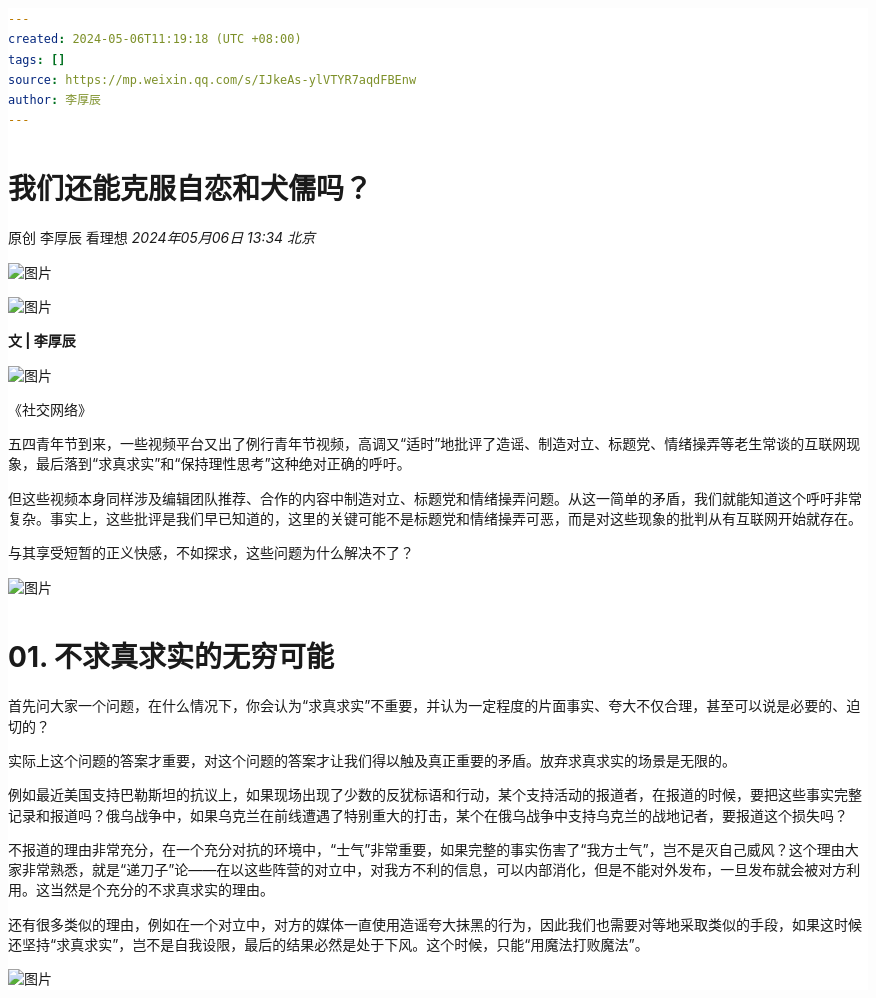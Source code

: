 ```yaml
---
created: 2024-05-06T11:19:18 (UTC +08:00)
tags: []
source: https://mp.weixin.qq.com/s/IJkeAs-ylVTYR7aqdFBEnw
author: 李厚辰
---
```


# 我们还能克服自恋和犬儒吗？

原创 李厚辰 看理想 _2024年05月06日 13:34_ _北京_

![图片](https://mmbiz.qpic.cn/mmbiz_png/aP7vrTpXJxRA0ViaNRqia18YGj5LgX4VSibTFXfBlkXZakYUA8yBkEQYYmpmDmxH0IZyeY4oUcOiabiaj1PywxF6StQ/640?wx_fmt=other&wxfrom=5&wx_lazy=1&wx_co=1&tp=webp)

![图片](https://mmbiz.qpic.cn/mmbiz_jpg/aP7vrTpXJxQRPhh9dW8ptEqVADmh8RYEPE55XHGiciaZDTalDOib76XqgH5pUTIwl7SSyTbP5AVqD5cfDQsyEmhsw/640?wx_fmt=other&wxfrom=5&wx_lazy=1&wx_co=1&tp=webp)

  

**文 | 李厚辰**

  

![图片](https://mmbiz.qpic.cn/mmbiz_png/aP7vrTpXJxSMr5KXw3FQSSH7qhrR1jJxicNcBjs15mZiaP6EvegpW35NDa6eu9m8HBvhffmwu39GgRibQC0roI8xw/640?wx_fmt=png&from=appmsg&tp=webp&wxfrom=5&wx_lazy=1&wx_co=1)

《社交网络》

五四青年节到来，一些视频平台又出了例行青年节视频，高调又“适时”地批评了造谣、制造对立、标题党、情绪操弄等老生常谈的互联网现象，最后落到“求真求实”和“保持理性思考”这种绝对正确的呼吁。

但这些视频本身同样涉及编辑团队推荐、合作的内容中制造对立、标题党和情绪操弄问题。从这一简单的矛盾，我们就能知道这个呼吁非常复杂。事实上，这些批评是我们早已知道的，这里的关键可能不是标题党和情绪操弄可恶，而是对这些现象的批判从有互联网开始就存在。

与其享受短暂的正义快感，不如探求，这些问题为什么解决不了？

  

![图片](https://mmbiz.qpic.cn/mmbiz_png/aP7vrTpXJxRA0ViaNRqia18YGj5LgX4VSibyicaNpfZMjSJFGHr85glQV0UvxPDGJ30TMHYUPnUHgbYyqpCwF83EGw/640?wx_fmt=png&tp=webp&wxfrom=5&wx_lazy=1&wx_co=1)

  

# **01.** **不求真求实的无穷可能**

首先问大家一个问题，在什么情况下，你会认为“求真求实”不重要，并认为一定程度的片面事实、夸大不仅合理，甚至可以说是必要的、迫切的？

实际上这个问题的答案才重要，对这个问题的答案才让我们得以触及真正重要的矛盾。放弃求真求实的场景是无限的。

例如最近美国支持巴勒斯坦的抗议上，如果现场出现了少数的反犹标语和行动，某个支持活动的报道者，在报道的时候，要把这些事实完整记录和报道吗？俄乌战争中，如果乌克兰在前线遭遇了特别重大的打击，某个在俄乌战争中支持乌克兰的战地记者，要报道这个损失吗？

不报道的理由非常充分，在一个充分对抗的环境中，“士气”非常重要，如果完整的事实伤害了“我方士气”，岂不是灭自己威风？这个理由大家非常熟悉，就是“递刀子”论——在以这些阵营的对立中，对我方不利的信息，可以内部消化，但是不能对外发布，一旦发布就会被对方利用。这当然是个充分的不求真求实的理由。

还有很多类似的理由，例如在一个对立中，对方的媒体一直使用造谣夸大抹黑的行为，因此我们也需要对等地采取类似的手段，如果这时候还坚持“求真求实”，岂不是自我设限，最后的结果必然是处于下风。这个时候，只能“用魔法打败魔法”。

![图片](https://mmbiz.qpic.cn/mmbiz_jpg/aP7vrTpXJxSMr5KXw3FQSSH7qhrR1jJx8cAwO3e2euxeeEKgmlibribSibLsBfoibwJ6E6icZMyDIjwyLyMbtzw27UA/640?wx_fmt=jpeg&tp=webp&wxfrom=5&wx_lazy=1&wx_co=1)

